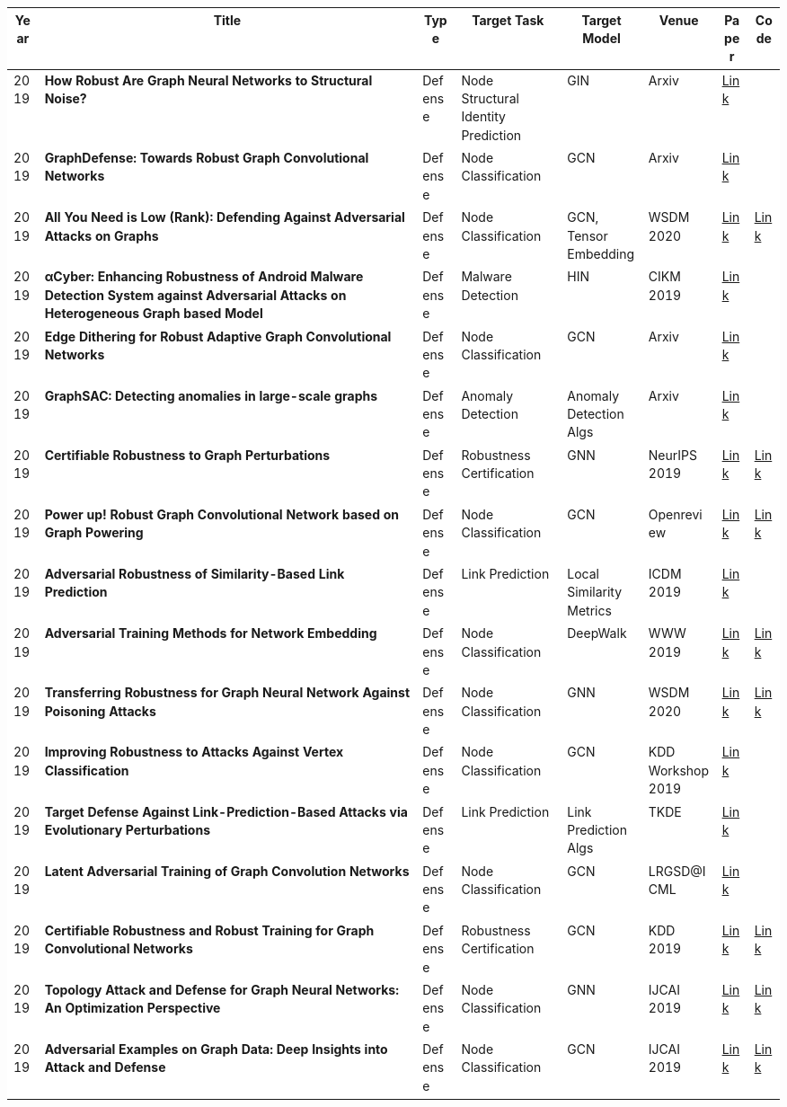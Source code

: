 | Year | Title                                                        | Type    | Target Task                         | Target Model              | Venue             | Paper                                                        | Code                                                         |
| ---- | ------------------------------------------------------------ | ------- | ----------------------------------- | ------------------------- | ----------------- | ------------------------------------------------------------ | ------------------------------------------------------------ |
| 2019 | **How Robust Are Graph Neural Networks to Structural Noise?** | Defense | Node Structural Identity Prediction | GIN                       | Arxiv             | [Link](https://arxiv.org/abs/1912.10206)                     |                                                              |
| 2019 | **GraphDefense: Towards Robust Graph Convolutional Networks** | Defense | Node Classification                 | GCN                       | Arxiv             | [Link](https://arxiv.org/abs/1911.04429)                     |                                                              |
| 2019 | **All You Need is Low (Rank): Defending Against Adversarial Attacks on Graphs** | Defense | Node Classification                 | GCN, Tensor Embedding     | WSDM 2020         | [Link](https://dl.acm.org/doi/abs/10.1145/3336191.3371789)   | [Link](https://github.com/DSE-MSU/DeepRobust)                |
| 2019 | **αCyber: Enhancing Robustness of Android Malware Detection System against Adversarial Attacks on Heterogeneous Graph based Model** | Defense | Malware Detection                   | HIN                       | CIKM 2019         | [Link](https://dl.acm.org/citation.cfm?id=3357875)           |                                                              |
| 2019 | **Edge Dithering for Robust Adaptive Graph Convolutional Networks** | Defense | Node Classification                 | GCN                       | Arxiv             | [Link](https://arxiv.org/abs/1910.09590)                     |                                                              |
| 2019 | **GraphSAC: Detecting anomalies in large-scale graphs**      | Defense | Anomaly Detection                   | Anomaly Detection Algs    | Arxiv             | [Link](https://arxiv.org/abs/1910.09589)                     |                                                              |
| 2019 | **Certifiable Robustness to Graph Perturbations**            | Defense | Robustness Certification            | GNN                       | NeurIPS 2019      | [Link](https://papers.nips.cc/paper/9041-certifiable-robustness-to-graph-perturbations.pdf) | [Link](https://github.com/abojchevski/graph_cert)            |
| 2019 | **Power up! Robust Graph Convolutional Network based on Graph Powering** | Defense | Node Classification                 | GCN                       | Openreview        | [Link](https://openreview.net/pdf?id=BkxDxJHFDr)             | [Link](https://www.dropbox.com/sh/p36pzx1ock2iamo/AABEr7FtM5nqwC4i9nICLIsta?dl=0) |
| 2019 | **Adversarial Robustness of Similarity-Based Link Prediction** | Defense | Link Prediction                     | Local Similarity Metrics  | ICDM 2019         | [Link](https://arxiv.org/abs/1909.01432)                     |                                                              |
| 2019 | **Adversarial Training Methods for Network Embedding**       | Defense | Node Classification                 | DeepWalk                  | WWW 2019          | [Link](https://arxiv.org/abs/1908.11514)                     | [Link](https://github.com/wonniu/AdvT4NE_WWW2019)            |
| 2019 | **Transferring Robustness for Graph Neural Network Against Poisoning Attacks** | Defense | Node Classification                 | GNN                       | WSDM 2020         | [Link](https://arxiv.org/abs/1908.07558)                     | [Link](https://github.com/tangxianfeng/PA-GNN)               |
| 2019 | **Improving Robustness to Attacks Against Vertex Classification** | Defense | Node Classification                 | GCN                       | KDD Workshop 2019 | [Link](http://eliassi.org/papers/benmiller-mlg2019.pdf)      |                                                              |
| 2019 | **Target Defense Against Link-Prediction-Based Attacks via Evolutionary Perturbations** | Defense | Link Prediction                     | Link Prediction Algs      | TKDE              | [Link](https://arxiv.org/abs/1809.05912)                     |                                                              |
| 2019 | **Latent Adversarial Training of Graph Convolution Networks** | Defense | Node Classification                 | GCN                       | LRGSD@ICML        | [Link](https://graphreason.github.io/papers/35.pdf)          |                                                              |
| 2019 | **Certifiable Robustness and Robust Training for Graph Convolutional Networks** | Defense | Robustness Certification            | GCN                       | KDD 2019          | [Link](https://arxiv.org/abs/1906.12269)                     | [Link](https://github.com/danielzuegner/robust-gcn)          |
| 2019 | **Topology Attack and Defense for Graph Neural Networks: An Optimization Perspective** | Defense | Node Classification                 | GNN                       | IJCAI 2019        | [Link](https://arxiv.org/abs/1906.04214)                     | [Link](https://github.com/KaidiXu/GCN_ADV_Train)             |
| 2019 | **Adversarial Examples on Graph Data: Deep Insights into Attack and Defense** | Defense | Node Classification                 | GCN                       | IJCAI 2019        | [Link](https://arxiv.org/abs/1903.01610)                     | [Link](https://github.com/DSE-MSU/DeepRobust)                |